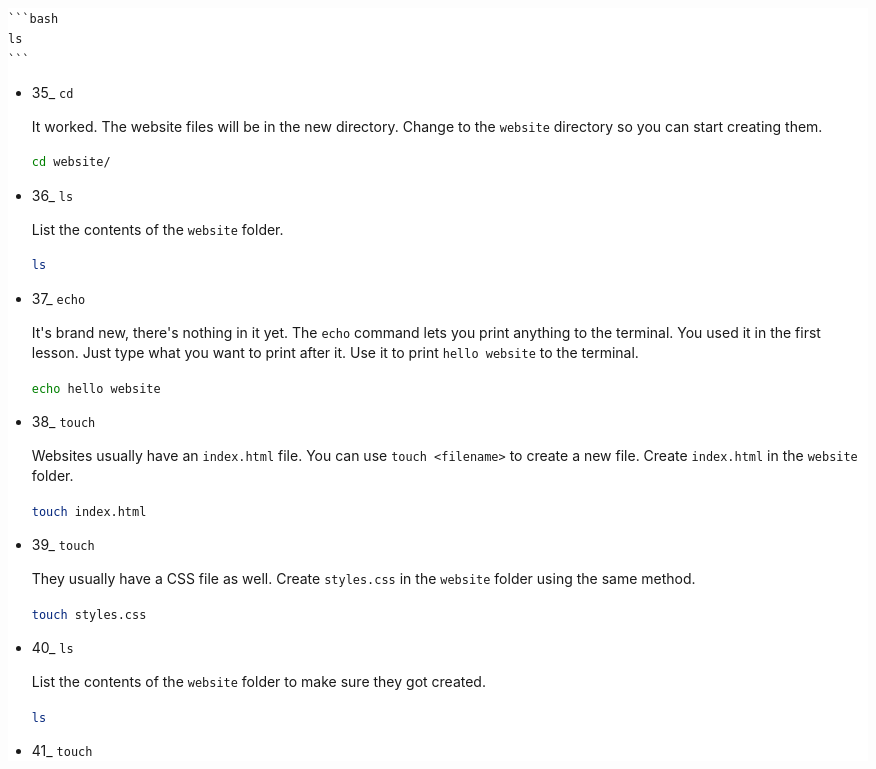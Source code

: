     ```bash
    ls
    ```
    
- 35_ `cd`
    
    It worked. The website files will be in the new directory. Change to the `website` directory so you can start creating them.
    
    ```bash
    cd website/
    ```
    
- 36_ `ls`
    
    List the contents of the `website` folder.
    
    ```bash
    ls
    ```
    
- 37_ `echo`
    
    It's brand new, there's nothing in it yet. The `echo` command lets you print anything to the terminal. You used it in the 
    first lesson. Just type what you want to print after it. Use it to print `hello website` to the terminal.
    
    ```bash
    echo hello website
    ```
    
- 38_ `touch`
    
    Websites usually have an `index.html` file. You can use `touch <filename>` to create a new file. Create `index.html` in the `website` folder.
    
    ```bash
    touch index.html
    ```
    
- 39_ `touch`
    
    They usually have a CSS file as well. Create `styles.css` in the `website` folder using the same method.
    
    ```bash
    touch styles.css
    ```
    
- 40_ `ls`
    
    List the contents of the `website` folder to make sure they got created.
    
    ```bash
    ls
    ```
    
- 41_ `touch`
    